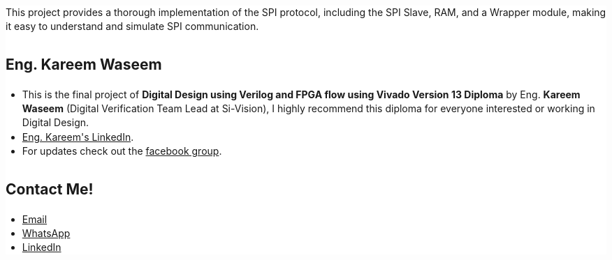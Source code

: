 This project provides a thorough implementation of the SPI protocol, including the SPI Slave, RAM, and a Wrapper module, making it easy to understand and simulate SPI communication.

## Eng. Kareem Waseem
- This is the final project of **Digital Design using Verilog and FPGA flow using Vivado Version 13 Diploma** by Eng. **Kareem Waseem** (Digital Verification Team Lead at Si-Vision), I highly recommend this diploma for everyone interested or working in Digital Design.
- [Eng. Kareem's LinkedIn](https://www.linkedin.com/in/kareem-waseem/).
- For updates check out the [facebook group](https://www.facebook.com/share/g/15EpEScjx3/).

## Contact Me!
- [Email](mailto:Mohamed_Hussein2100924@outlook.com)
- [WhatsApp](https://wa.me/+2001097685797)
- [LinkedIn](https://www.linkedin.com/in/mohamed-hussein-274337231)
